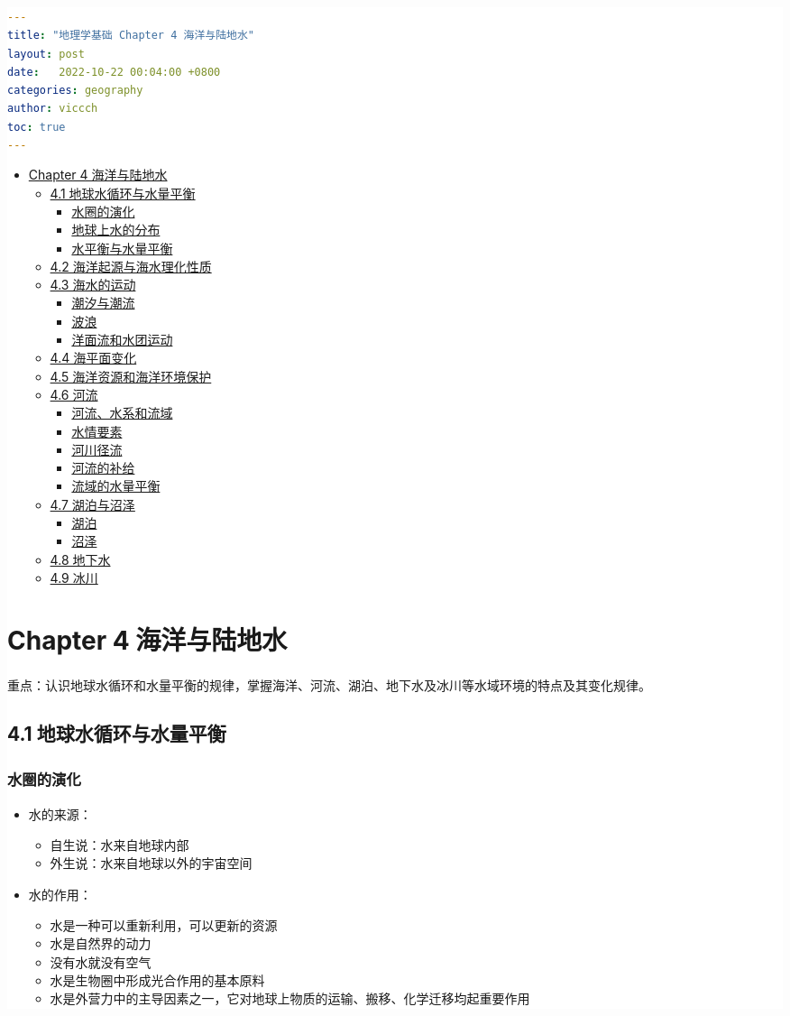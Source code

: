 ```yaml
---
title: "地理学基础 Chapter 4 海洋与陆地水"
layout: post
date:   2022-10-22 00:04:00 +0800
categories: geography
author: viccch
toc: true
---
```


- [Chapter 4 海洋与陆地水](#chapter-4-海洋与陆地水)
  - [4.1 地球水循环与水量平衡](#41-地球水循环与水量平衡)
    - [水圈的演化](#水圈的演化)
    - [地球上水的分布](#地球上水的分布)
    - [水平衡与水量平衡](#水平衡与水量平衡)
  - [4.2 海洋起源与海水理化性质](#42-海洋起源与海水理化性质)
  - [4.3 海水的运动](#43-海水的运动)
    - [潮汐与潮流](#潮汐与潮流)
    - [波浪](#波浪)
    - [洋面流和水团运动](#洋面流和水团运动)
  - [4.4 海平面变化](#44-海平面变化)
  - [4.5 海洋资源和海洋环境保护](#45-海洋资源和海洋环境保护)
  - [4.6 河流](#46-河流)
    - [河流、水系和流域](#河流水系和流域)
    - [水情要素](#水情要素)
    - [河川径流](#河川径流)
    - [河流的补给](#河流的补给)
    - [流域的水量平衡](#流域的水量平衡)
  - [4.7 湖泊与沼泽](#47-湖泊与沼泽)
    - [湖泊](#湖泊)
    - [沼泽](#沼泽)
  - [4.8 地下水](#48-地下水)
  - [4.9 冰川](#49-冰川)



# Chapter 4 海洋与陆地水
重点：认识地球水循环和水量平衡的规律，掌握海洋、河流、湖泊、地下水及冰川等水域环境的特点及其变化规律。  


## 4.1 地球水循环与水量平衡
### 水圈的演化
- 水的来源：
  - 自生说：水来自地球内部
  - 外生说：水来自地球以外的宇宙空间

- 水的作用：
  - 水是一种可以重新利用，可以更新的资源
  - 水是自然界的动力
  - 没有水就没有空气
  - 水是生物圈中形成光合作用的基本原料
  - 水是外营力中的主导因素之一，它对地球上物质的运输、搬移、化学迁移均起重要作用
